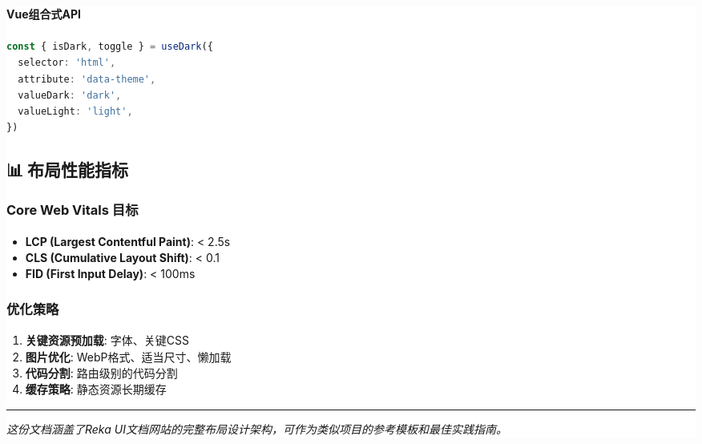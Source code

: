 #### Vue组合式API
```typescript
const { isDark, toggle } = useDark({
  selector: 'html',
  attribute: 'data-theme',
  valueDark: 'dark',
  valueLight: 'light',
})
```

## 📊 布局性能指标

### Core Web Vitals 目标
- **LCP (Largest Contentful Paint)**: < 2.5s
- **CLS (Cumulative Layout Shift)**: < 0.1
- **FID (First Input Delay)**: < 100ms

### 优化策略
1. **关键资源预加载**: 字体、关键CSS
2. **图片优化**: WebP格式、适当尺寸、懒加载
3. **代码分割**: 路由级别的代码分割
4. **缓存策略**: 静态资源长期缓存

---

*这份文档涵盖了Reka UI文档网站的完整布局设计架构，可作为类似项目的参考模板和最佳实践指南。*
